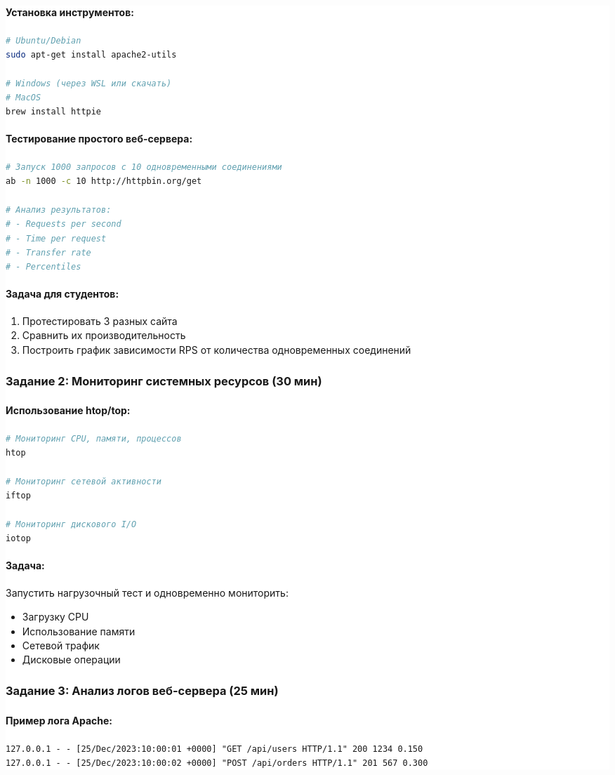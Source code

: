 #### Установка инструментов:
```bash
# Ubuntu/Debian
sudo apt-get install apache2-utils

# Windows (через WSL или скачать)
# MacOS
brew install httpie
```

#### Тестирование простого веб-сервера:
```bash
# Запуск 1000 запросов с 10 одновременными соединениями
ab -n 1000 -c 10 http://httpbin.org/get

# Анализ результатов:
# - Requests per second
# - Time per request  
# - Transfer rate
# - Percentiles
```

#### Задача для студентов:
1. Протестировать 3 разных сайта
2. Сравнить их производительность
3. Построить график зависимости RPS от количества одновременных соединений

### Задание 2: Мониторинг системных ресурсов (30 мин)

#### Использование htop/top:
```bash
# Мониторинг CPU, памяти, процессов
htop

# Мониторинг сетевой активности  
iftop

# Мониторинг дискового I/O
iotop
```

#### Задача:
Запустить нагрузочный тест и одновременно мониторить:
- Загрузку CPU
- Использование памяти
- Сетевой трафик
- Дисковые операции

### Задание 3: Анализ логов веб-сервера (25 мин)

#### Пример лога Apache:
```
127.0.0.1 - - [25/Dec/2023:10:00:01 +0000] "GET /api/users HTTP/1.1" 200 1234 0.150
127.0.0.1 - - [25/Dec/2023:10:00:02 +0000] "POST /api/orders HTTP/1.1" 201 567 0.300
```
